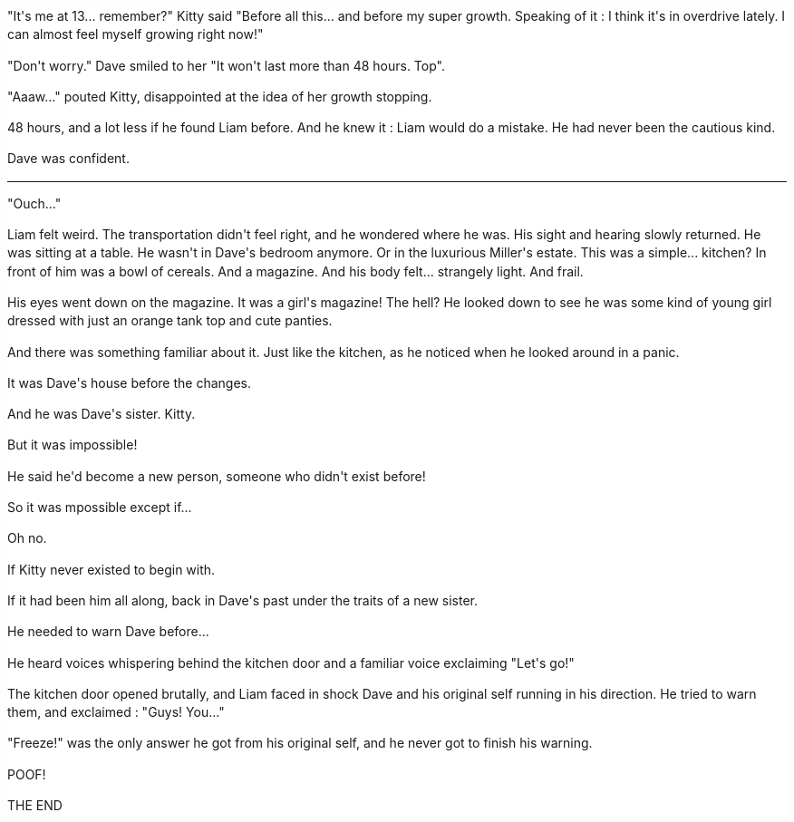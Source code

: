 "It's me at 13... remember?" Kitty said "Before all this... and before my super growth. Speaking of it : I think it's in overdrive lately. I can almost feel myself growing right now!" 

"Don't worry." Dave smiled to her "It won't last more than 48 hours. Top".

"Aaaw..." pouted Kitty, disappointed at the idea of her growth stopping.

48 hours, and a lot less if he found Liam before. And he knew it : Liam would do a mistake. He had never been the cautious kind.

Dave was confident.

* * *

"Ouch..." 

Liam felt weird. The transportation didn't feel right, and he wondered where he was. His sight and hearing slowly returned. He was sitting at a table. He wasn't in Dave's bedroom anymore. Or in the luxurious Miller's estate. This was a simple... kitchen? In front of him was a bowl of cereals. And a magazine. And his body felt... strangely light. And frail.

His eyes went down on the magazine. It was a girl's magazine! The hell? He looked down to see he was some kind of young girl dressed with just an orange tank top and cute panties. 

And there was something familiar about it. Just like the kitchen, as he noticed when he looked around in a panic. 

It was Dave's house before the changes.

And he was Dave's sister. Kitty. 

But it was impossible! 

He said he'd become a new person, someone who didn't exist before!

 So it was mpossible except if... 

Oh no.

If Kitty never existed to begin with. 

If it had been him all along, back in Dave's past under the traits of a new sister.

He needed to warn Dave before...

He heard voices whispering behind the kitchen door and a familiar voice exclaiming "Let's go!" 

The kitchen door opened brutally, and Liam faced in shock Dave and his original self running in his direction. He tried to warn them, and exclaimed : "Guys! You..."

"Freeze!" was the only answer he got from his original self, and he never got to finish his warning.

POOF!



THE END

 